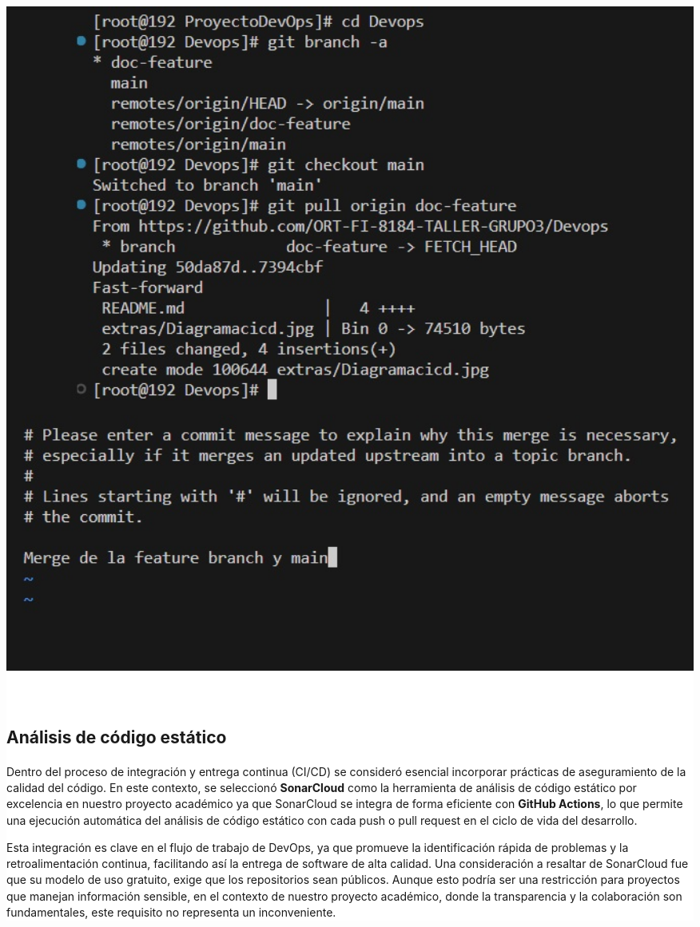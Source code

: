 <img src = "./extras/feature-branch.jpg" width=100%>
</p>
<br>

## Análisis de código estático

Dentro del proceso de integración y entrega continua (CI/CD) se consideró esencial incorporar prácticas de aseguramiento de la calidad del código. En este contexto, se seleccionó **SonarCloud** como la herramienta de análisis de código estático por excelencia en nuestro proyecto académico ya que SonarCloud se integra de forma eficiente con **GitHub Actions**, lo que permite una ejecución automática del análisis de código estático con cada push o pull request en el ciclo de vida del desarrollo. 

Esta integración es clave en el flujo de trabajo de DevOps, ya que promueve la identificación rápida de problemas y la retroalimentación continua, facilitando así la entrega de software de alta calidad. Una consideración a resaltar de SonarCloud fue que su modelo de uso gratuito, exige que los repositorios sean públicos. Aunque esto podría ser una restricción para proyectos que manejan información sensible, en el contexto de nuestro proyecto académico, donde la transparencia y la colaboración son fundamentales, este requisito no representa un inconveniente. 
